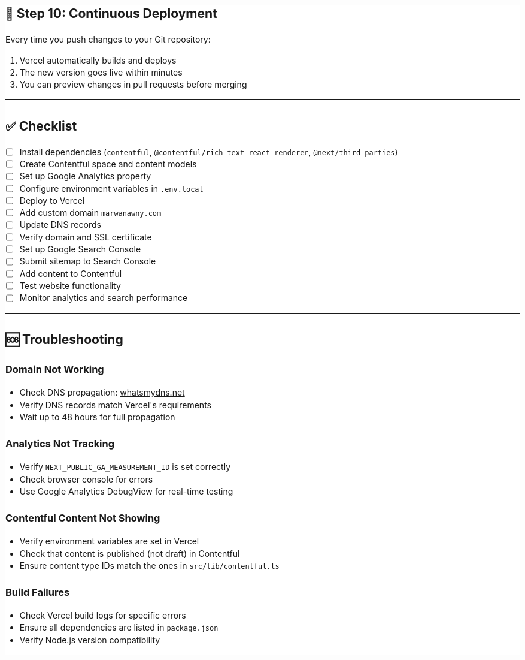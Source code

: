 ## 🔄 Step 10: Continuous Deployment

Every time you push changes to your Git repository:
1. Vercel automatically builds and deploys
2. The new version goes live within minutes
3. You can preview changes in pull requests before merging

---

## ✅ Checklist

- [ ] Install dependencies (`contentful`, `@contentful/rich-text-react-renderer`, `@next/third-parties`)
- [ ] Create Contentful space and content models
- [ ] Set up Google Analytics property
- [ ] Configure environment variables in `.env.local`
- [ ] Deploy to Vercel
- [ ] Add custom domain `marwanawny.com`
- [ ] Update DNS records
- [ ] Verify domain and SSL certificate
- [ ] Set up Google Search Console
- [ ] Submit sitemap to Search Console
- [ ] Add content to Contentful
- [ ] Test website functionality
- [ ] Monitor analytics and search performance

---

## 🆘 Troubleshooting

### Domain Not Working
- Check DNS propagation: [whatsmydns.net](https://www.whatsmydns.net)
- Verify DNS records match Vercel's requirements
- Wait up to 48 hours for full propagation

### Analytics Not Tracking
- Verify `NEXT_PUBLIC_GA_MEASUREMENT_ID` is set correctly
- Check browser console for errors
- Use Google Analytics DebugView for real-time testing

### Contentful Content Not Showing
- Verify environment variables are set in Vercel
- Check that content is published (not draft) in Contentful
- Ensure content type IDs match the ones in `src/lib/contentful.ts`

### Build Failures
- Check Vercel build logs for specific errors
- Ensure all dependencies are listed in `package.json`
- Verify Node.js version compatibility

---
